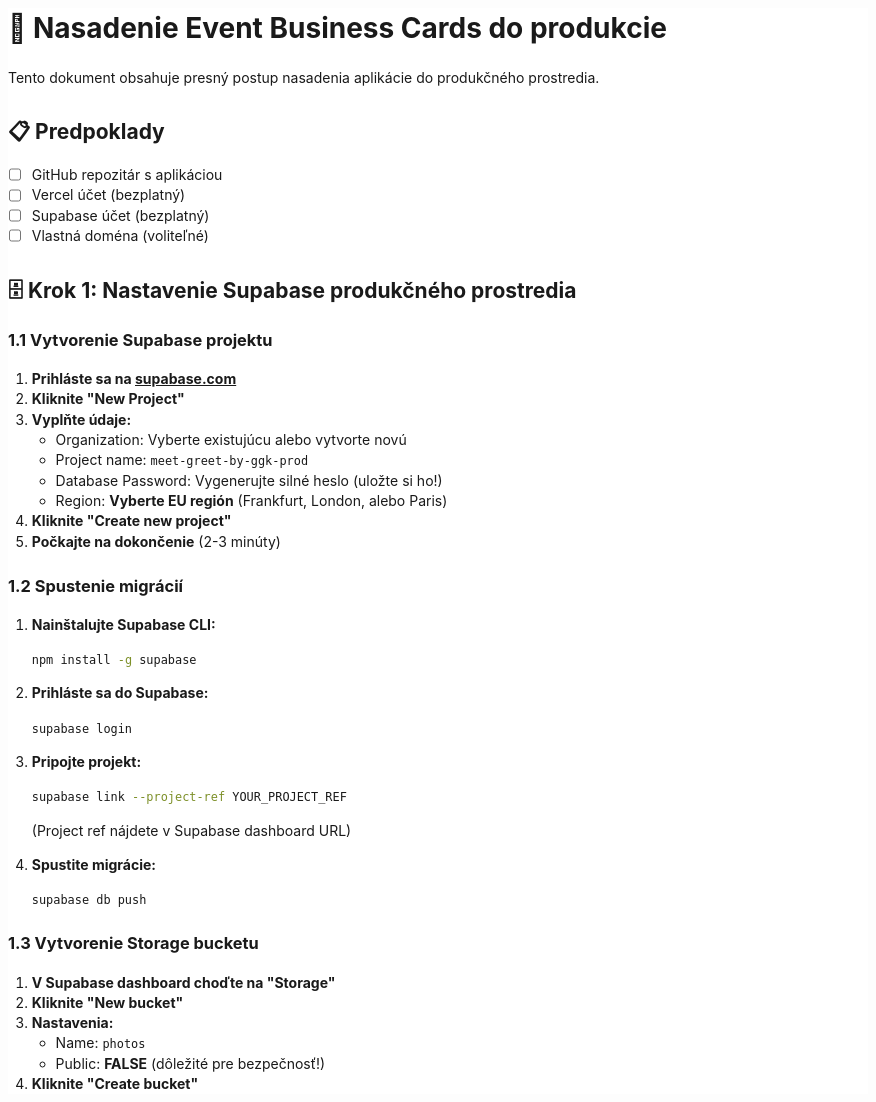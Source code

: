 # 🚀 Nasadenie Event Business Cards do produkcie

Tento dokument obsahuje presný postup nasadenia aplikácie do produkčného prostredia.

## 📋 Predpoklady

- [ ] GitHub repozitár s aplikáciou
- [ ] Vercel účet (bezplatný)
- [ ] Supabase účet (bezplatný)
- [ ] Vlastná doména (voliteľné)

## 🗄️ Krok 1: Nastavenie Supabase produkčného prostredia

### 1.1 Vytvorenie Supabase projektu

1. **Prihláste sa na [supabase.com](https://supabase.com)**
2. **Kliknite "New Project"**
3. **Vyplňte údaje:**
   - Organization: Vyberte existujúcu alebo vytvorte novú
   - Project name: `meet-greet-by-ggk-prod`
   - Database Password: Vygenerujte silné heslo (uložte si ho!)
   - Region: **Vyberte EU región** (Frankfurt, London, alebo Paris)
4. **Kliknite "Create new project"**
5. **Počkajte na dokončenie** (2-3 minúty)

### 1.2 Spustenie migrácií

1. **Nainštalujte Supabase CLI:**
   ```bash
   npm install -g supabase
   ```

2. **Prihláste sa do Supabase:**
   ```bash
   supabase login
   ```

3. **Pripojte projekt:**
   ```bash
   supabase link --project-ref YOUR_PROJECT_REF
   ```
   (Project ref nájdete v Supabase dashboard URL)

4. **Spustite migrácie:**
   ```bash
   supabase db push
   ```

### 1.3 Vytvorenie Storage bucketu

1. **V Supabase dashboard choďte na "Storage"**
2. **Kliknite "New bucket"**
3. **Nastavenia:**
   - Name: `photos`
   - Public: **FALSE** (dôležité pre bezpečnosť!)
4. **Kliknite "Create bucket"**
